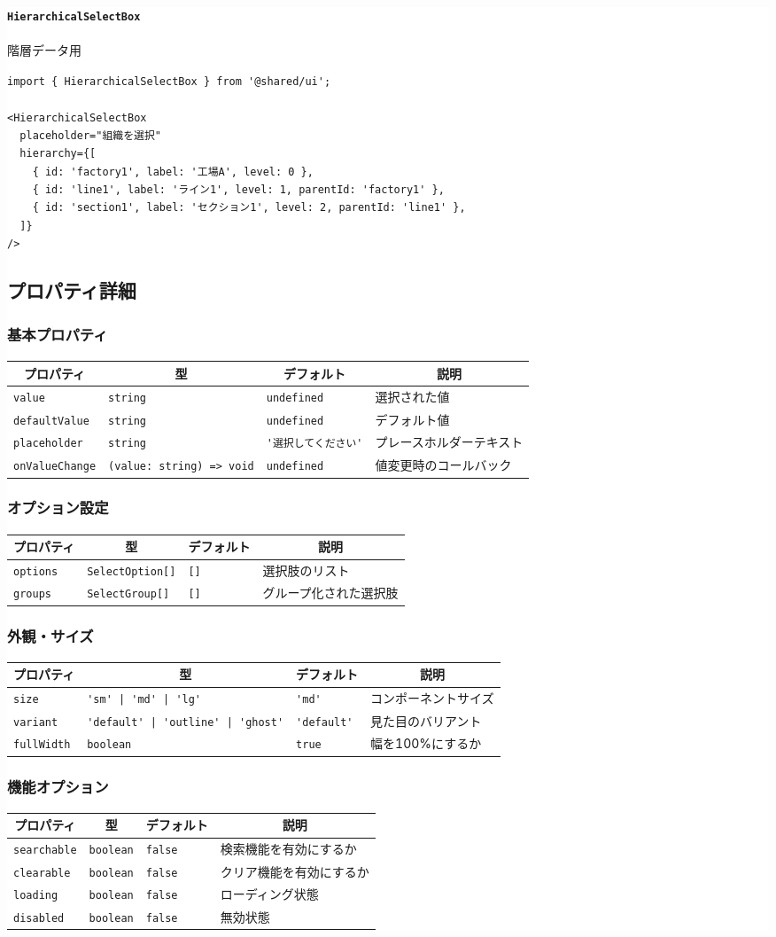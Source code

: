 
#### `HierarchicalSelectBox`
階層データ用

```tsx
import { HierarchicalSelectBox } from '@shared/ui';

<HierarchicalSelectBox
  placeholder="組織を選択"
  hierarchy={[
    { id: 'factory1', label: '工場A', level: 0 },
    { id: 'line1', label: 'ライン1', level: 1, parentId: 'factory1' },
    { id: 'section1', label: 'セクション1', level: 2, parentId: 'line1' },
  ]}
/>
```

## プロパティ詳細

### 基本プロパティ

| プロパティ | 型 | デフォルト | 説明 |
|-----------|----|-----------|----- |
| `value` | `string` | `undefined` | 選択された値 |
| `defaultValue` | `string` | `undefined` | デフォルト値 |
| `placeholder` | `string` | `'選択してください'` | プレースホルダーテキスト |
| `onValueChange` | `(value: string) => void` | `undefined` | 値変更時のコールバック |

### オプション設定

| プロパティ | 型 | デフォルト | 説明 |
|-----------|----|-----------|----- |
| `options` | `SelectOption[]` | `[]` | 選択肢のリスト |
| `groups` | `SelectGroup[]` | `[]` | グループ化された選択肢 |

### 外観・サイズ

| プロパティ | 型 | デフォルト | 説明 |
|-----------|----|-----------|----- |
| `size` | `'sm' \| 'md' \| 'lg'` | `'md'` | コンポーネントサイズ |
| `variant` | `'default' \| 'outline' \| 'ghost'` | `'default'` | 見た目のバリアント |
| `fullWidth` | `boolean` | `true` | 幅を100%にするか |

### 機能オプション

| プロパティ | 型 | デフォルト | 説明 |
|-----------|----|-----------|----- |
| `searchable` | `boolean` | `false` | 検索機能を有効にするか |
| `clearable` | `boolean` | `false` | クリア機能を有効にするか |
| `loading` | `boolean` | `false` | ローディング状態 |
| `disabled` | `boolean` | `false` | 無効状態 |
